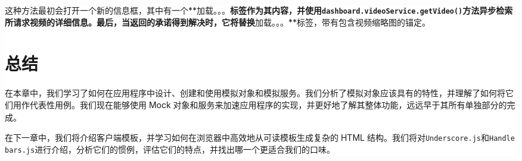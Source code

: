 这种方法最初会打开一个新的信息框，其中有一个**加载。。。**标签作为其内容，并使用`dashboard.videoService.getVideo()`方法异步检索所请求视频的详细信息。最后，当返回的承诺得到解决时，它将替换**加载。。。**标签，带有包含视频缩略图的锚定。

# 总结

在本章中，我们学习了如何在应用程序中设计、创建和使用模拟对象和模拟服务。我们分析了模拟对象应该具有的特性，并理解了如何将它们用作代表性用例。我们现在能够使用 Mock 对象和服务来加速应用程序的实现，并更好地了解其整体功能，远远早于其所有单独部分的完成。

在下一章中，我们将介绍客户端模板，并学习如何在浏览器中高效地从可读模板生成复杂的 HTML 结构。我们将对`Underscore.js`和`Handlebars.js`进行介绍，分析它们的惯例，评估它们的特点，并找出哪一个更适合我们的口味。